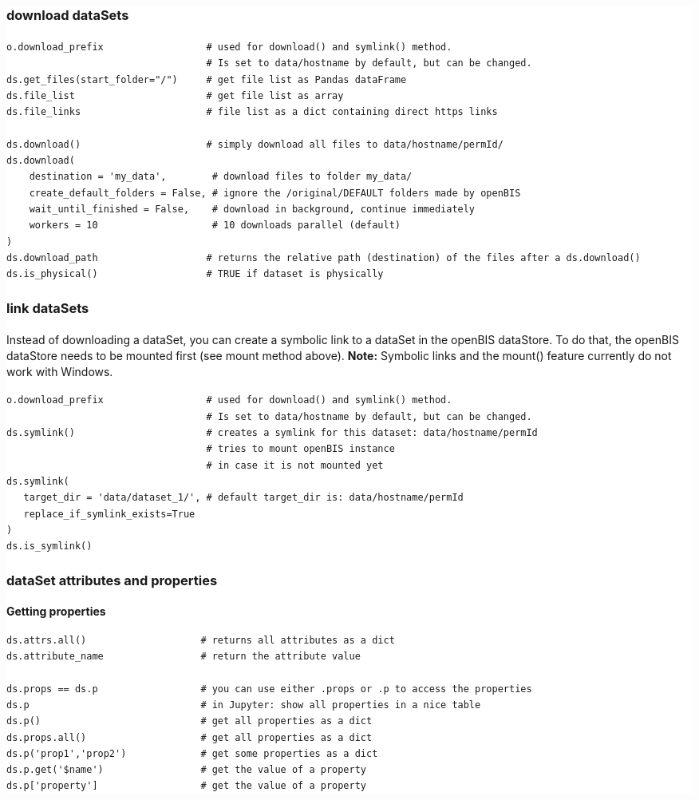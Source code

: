 ### download dataSets

```
o.download_prefix                  # used for download() and symlink() method.
                                   # Is set to data/hostname by default, but can be changed.
ds.get_files(start_folder="/")     # get file list as Pandas dataFrame
ds.file_list                       # get file list as array
ds.file_links                      # file list as a dict containing direct https links

ds.download()                      # simply download all files to data/hostname/permId/
ds.download(
	destination = 'my_data',        # download files to folder my_data/
	create_default_folders = False, # ignore the /original/DEFAULT folders made by openBIS
	wait_until_finished = False,    # download in background, continue immediately
	workers = 10                    # 10 downloads parallel (default)
)
ds.download_path                   # returns the relative path (destination) of the files after a ds.download()
ds.is_physical()                   # TRUE if dataset is physically
```

### link dataSets

Instead of downloading a dataSet, you can create a symbolic link to a dataSet in the openBIS dataStore. To do that, the openBIS dataStore needs to be mounted first (see mount method above). **Note:** Symbolic links and the mount() feature currently do not work with Windows.

```
o.download_prefix                  # used for download() and symlink() method.
                                   # Is set to data/hostname by default, but can be changed.
ds.symlink()                       # creates a symlink for this dataset: data/hostname/permId
                                   # tries to mount openBIS instance
                                   # in case it is not mounted yet
ds.symlink(
   target_dir = 'data/dataset_1/', # default target_dir is: data/hostname/permId
   replace_if_symlink_exists=True
)
ds.is_symlink()
```

### dataSet attributes and properties

**Getting properties**

```
ds.attrs.all()                    # returns all attributes as a dict
ds.attribute_name                 # return the attribute value

ds.props == ds.p                  # you can use either .props or .p to access the properties
ds.p                              # in Jupyter: show all properties in a nice table
ds.p()                            # get all properties as a dict
ds.props.all()                    # get all properties as a dict
ds.p('prop1','prop2')             # get some properties as a dict
ds.p.get('$name')                 # get the value of a property
ds.p['property']                  # get the value of a property
```
